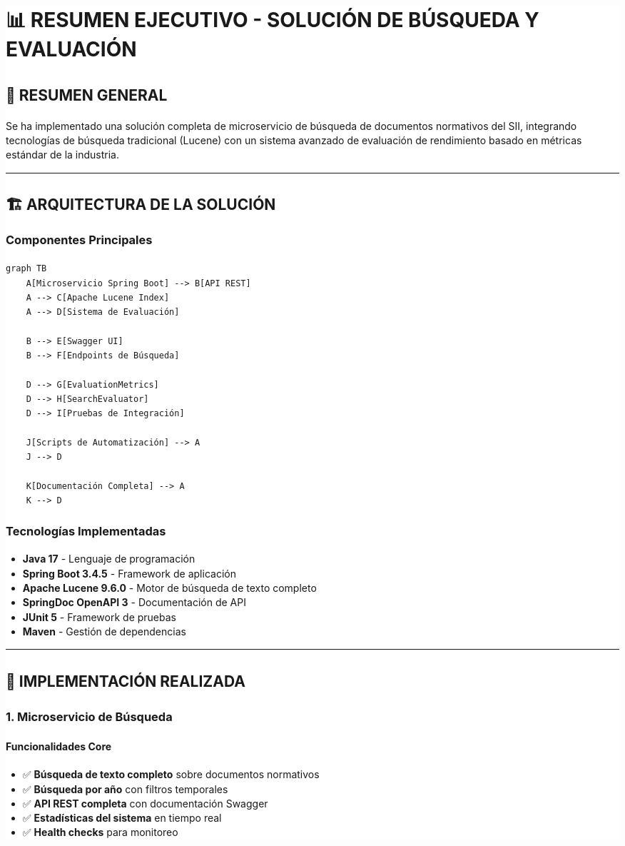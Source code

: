 # 📊 RESUMEN EJECUTIVO - SOLUCIÓN DE BÚSQUEDA Y EVALUACIÓN

## 🎯 **RESUMEN GENERAL**

Se ha implementado una solución completa de microservicio de búsqueda de documentos normativos del SII, integrando tecnologías de búsqueda tradicional (Lucene) con un sistema avanzado de evaluación de rendimiento basado en métricas estándar de la industria.

---

## 🏗️ **ARQUITECTURA DE LA SOLUCIÓN**

### **Componentes Principales**

```mermaid
graph TB
    A[Microservicio Spring Boot] --> B[API REST]
    A --> C[Apache Lucene Index]
    A --> D[Sistema de Evaluación]
    
    B --> E[Swagger UI]
    B --> F[Endpoints de Búsqueda]
    
    D --> G[EvaluationMetrics]
    D --> H[SearchEvaluator]
    D --> I[Pruebas de Integración]
    
    J[Scripts de Automatización] --> A
    J --> D
    
    K[Documentación Completa] --> A
    K --> D
```

### **Tecnologías Implementadas**
- **Java 17** - Lenguaje de programación
- **Spring Boot 3.4.5** - Framework de aplicación
- **Apache Lucene 9.6.0** - Motor de búsqueda de texto completo
- **SpringDoc OpenAPI 3** - Documentación de API
- **JUnit 5** - Framework de pruebas
- **Maven** - Gestión de dependencias

---

## 🚀 **IMPLEMENTACIÓN REALIZADA**

### **1. Microservicio de Búsqueda**

#### **Funcionalidades Core**
- ✅ **Búsqueda de texto completo** sobre documentos normativos
- ✅ **Búsqueda por año** con filtros temporales
- ✅ **API REST completa** con documentación Swagger
- ✅ **Estadísticas del sistema** en tiempo real
- ✅ **Health checks** para monitoreo
